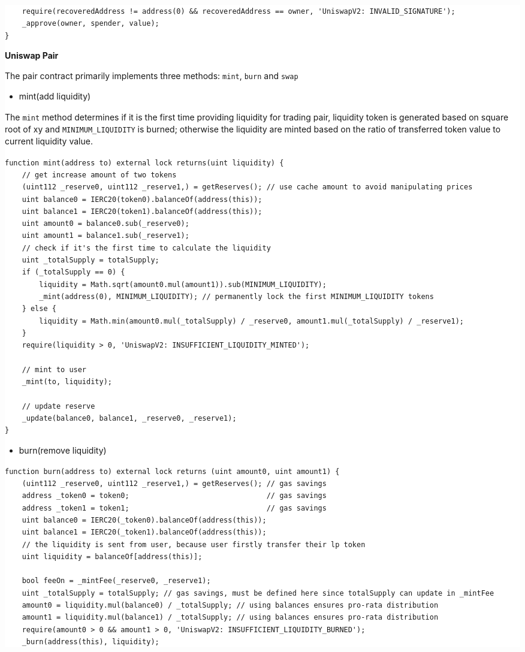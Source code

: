 ```solidity
    require(recoveredAddress != address(0) && recoveredAddress == owner, 'UniswapV2: INVALID_SIGNATURE');
    _approve(owner, spender, value);
}
```

**Uniswap Pair**

The pair contract primarily implements three methods: `mint`, `burn` and `swap`

-   mint(add liquidity)

The `mint` method determines if it is the first time providing liquidity for trading pair, liquidity token is generated based on square root of xy and `MINIMUM_LIQUIDITY` is burned; otherwise the liquidity are minted based on the ratio of transferred token value to current liquidity value.

```solidity
function mint(address to) external lock returns(uint liquidity) {
    // get increase amount of two tokens
    (uint112 _reserve0, uint112 _reserve1,) = getReserves(); // use cache amount to avoid manipulating prices
    uint balance0 = IERC20(token0).balanceOf(address(this));
    uint balance1 = IERC20(token1).balanceOf(address(this));
    uint amount0 = balance0.sub(_reserve0);
    uint amount1 = balance1.sub(_reserve1);
    // check if it's the first time to calculate the liquidity
    uint _totalSupply = totalSupply;
    if (_totalSupply == 0) {
        liquidity = Math.sqrt(amount0.mul(amount1)).sub(MINIMUM_LIQUIDITY);
        _mint(address(0), MINIMUM_LIQUIDITY); // permanently lock the first MINIMUM_LIQUIDITY tokens
    } else {
        liquidity = Math.min(amount0.mul(_totalSupply) / _reserve0, amount1.mul(_totalSupply) / _reserve1);
    }
    require(liquidity > 0, 'UniswapV2: INSUFFICIENT_LIQUIDITY_MINTED');

    // mint to user
    _mint(to, liquidity);

    // update reserve
    _update(balance0, balance1, _reserve0, _reserve1);
}

```

-   burn(remove liquidity)

```solidity
function burn(address to) external lock returns (uint amount0, uint amount1) {
    (uint112 _reserve0, uint112 _reserve1,) = getReserves(); // gas savings
    address _token0 = token0;                                // gas savings
    address _token1 = token1;                                // gas savings
    uint balance0 = IERC20(_token0).balanceOf(address(this));
    uint balance1 = IERC20(_token1).balanceOf(address(this));
    // the liquidity is sent from user, because user firstly transfer their lp token
    uint liquidity = balanceOf[address(this)];

    bool feeOn = _mintFee(_reserve0, _reserve1);
    uint _totalSupply = totalSupply; // gas savings, must be defined here since totalSupply can update in _mintFee
    amount0 = liquidity.mul(balance0) / _totalSupply; // using balances ensures pro-rata distribution
    amount1 = liquidity.mul(balance1) / _totalSupply; // using balances ensures pro-rata distribution
    require(amount0 > 0 && amount1 > 0, 'UniswapV2: INSUFFICIENT_LIQUIDITY_BURNED');
    _burn(address(this), liquidity);
```